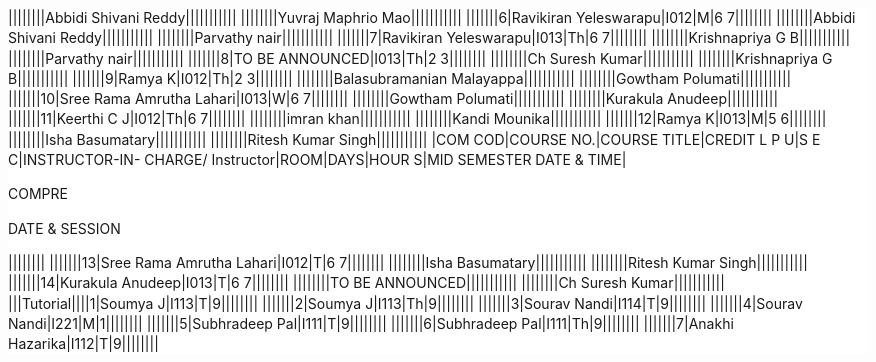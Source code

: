 ||||||||Abbidi Shivani Reddy|||||||||||
||||||||Yuvraj Maphrio Mao|||||||||||
|||||||6|Ravikiran Yeleswarapu|I012|M|6 7||||||||
||||||||Abbidi Shivani Reddy|||||||||||
||||||||Parvathy nair|||||||||||
|||||||7|Ravikiran Yeleswarapu|I013|Th|6 7||||||||
||||||||Krishnapriya G B|||||||||||
||||||||Parvathy nair|||||||||||
|||||||8|TO BE ANNOUNCED|I013|Th|2 3||||||||
||||||||Ch Suresh Kumar|||||||||||
||||||||Krishnapriya G B|||||||||||
|||||||9|Ramya K|I012|Th|2 3||||||||
||||||||Balasubramanian Malayappa|||||||||||
||||||||Gowtham Polumati|||||||||||
|||||||10|Sree Rama Amrutha Lahari|I013|W|6 7||||||||
||||||||Gowtham Polumati|||||||||||
||||||||Kurakula Anudeep|||||||||||
|||||||11|Keerthi C J|I012|Th|6 7||||||||
||||||||imran khan|||||||||||
||||||||Kandi Mounika|||||||||||
|||||||12|Ramya K|I013|M|5 6||||||||
||||||||Isha Basumatary|||||||||||
||||||||Ritesh Kumar Singh|||||||||||
|COM COD|COURSE NO.|COURSE TITLE|CREDIT L   P   U|S E C|INSTRUCTOR-IN- CHARGE/ Instructor|ROOM|DAYS|HOUR S|MID SEMESTER DATE & TIME|<p>COMPRE </p><p>DATE & SESSION</p>||||||||
|||||||13|Sree Rama Amrutha Lahari|I012|T|6 7||||||||
||||||||Isha Basumatary|||||||||||
||||||||Ritesh Kumar Singh|||||||||||
|||||||14|Kurakula Anudeep|I013|T|6 7||||||||
||||||||TO BE ANNOUNCED|||||||||||
||||||||Ch Suresh Kumar|||||||||||
|||Tutorial||||1|Soumya J|I113|T|9||||||||
|||||||2|Soumya J|I113|Th|9||||||||
|||||||3|Sourav Nandi|I114|T|9||||||||
|||||||4|Sourav Nandi|I221|M|1||||||||
|||||||5|Subhradeep Pal|I111|T|9||||||||
|||||||6|Subhradeep Pal|I111|Th|9||||||||
|||||||7|Anakhi Hazarika|I112|T|9||||||||
